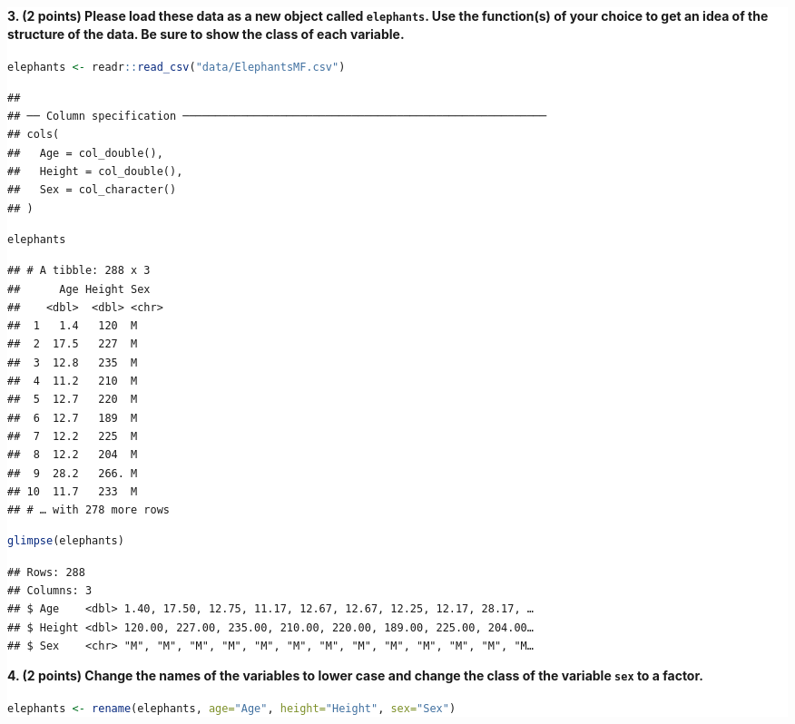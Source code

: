 **3. (2 points) Please load these data as a new object called `elephants`. Use the function(s) of your choice to get an idea of the structure of the data. Be sure to show the class of each variable.**

```r
elephants <- readr::read_csv("data/ElephantsMF.csv")
```

```
## 
## ── Column specification ────────────────────────────────────────────────────────
## cols(
##   Age = col_double(),
##   Height = col_double(),
##   Sex = col_character()
## )
```

```r
elephants
```

```
## # A tibble: 288 x 3
##      Age Height Sex  
##    <dbl>  <dbl> <chr>
##  1   1.4   120  M    
##  2  17.5   227  M    
##  3  12.8   235  M    
##  4  11.2   210  M    
##  5  12.7   220  M    
##  6  12.7   189  M    
##  7  12.2   225  M    
##  8  12.2   204  M    
##  9  28.2   266. M    
## 10  11.7   233  M    
## # … with 278 more rows
```

```r
glimpse(elephants)
```

```
## Rows: 288
## Columns: 3
## $ Age    <dbl> 1.40, 17.50, 12.75, 11.17, 12.67, 12.67, 12.25, 12.17, 28.17, …
## $ Height <dbl> 120.00, 227.00, 235.00, 210.00, 220.00, 189.00, 225.00, 204.00…
## $ Sex    <chr> "M", "M", "M", "M", "M", "M", "M", "M", "M", "M", "M", "M", "M…
```


**4. (2 points) Change the names of the variables to lower case and change the class of the variable `sex` to a factor.**

```r
elephants <- rename(elephants, age="Age", height="Height", sex="Sex")
```
